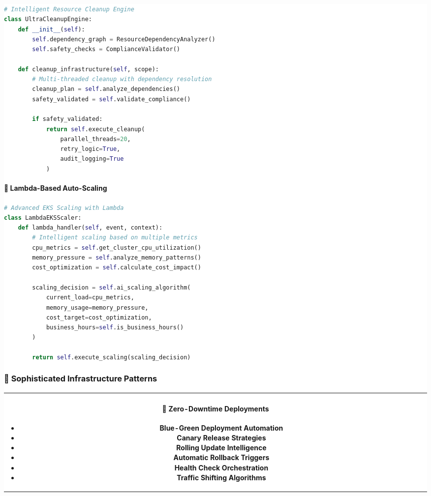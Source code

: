 ```python
# Intelligent Resource Cleanup Engine
class UltraCleanupEngine:
    def __init__(self):
        self.dependency_graph = ResourceDependencyAnalyzer()
        self.safety_checks = ComplianceValidator()
    
    def cleanup_infrastructure(self, scope):
        # Multi-threaded cleanup with dependency resolution
        cleanup_plan = self.analyze_dependencies()
        safety_validated = self.validate_compliance()
        
        if safety_validated:
            return self.execute_cleanup(
                parallel_threads=20,
                retry_logic=True,
                audit_logging=True
            )
```

#### **🚀 Lambda-Based Auto-Scaling**

```python
# Advanced EKS Scaling with Lambda
class LambdaEKSScaler:
    def lambda_handler(self, event, context):
        # Intelligent scaling based on multiple metrics
        cpu_metrics = self.get_cluster_cpu_utilization()
        memory_pressure = self.analyze_memory_patterns()
        cost_optimization = self.calculate_cost_impact()
        
        scaling_decision = self.ai_scaling_algorithm(
            current_load=cpu_metrics,
            memory_usage=memory_pressure,
            cost_target=cost_optimization,
            business_hours=self.is_business_hours()
        )
        
        return self.execute_scaling(scaling_decision)
```

</td>
</tr>
</table>

### 🎯 **Sophisticated Infrastructure Patterns**

<table>
<tr>
<td width="33%" align="center">

#### **🔄 Zero-Downtime Deployments**
- **Blue-Green Deployment Automation**
- **Canary Release Strategies**
- **Rolling Update Intelligence**
- **Automatic Rollback Triggers**
- **Health Check Orchestration**
- **Traffic Shifting Algorithms**
